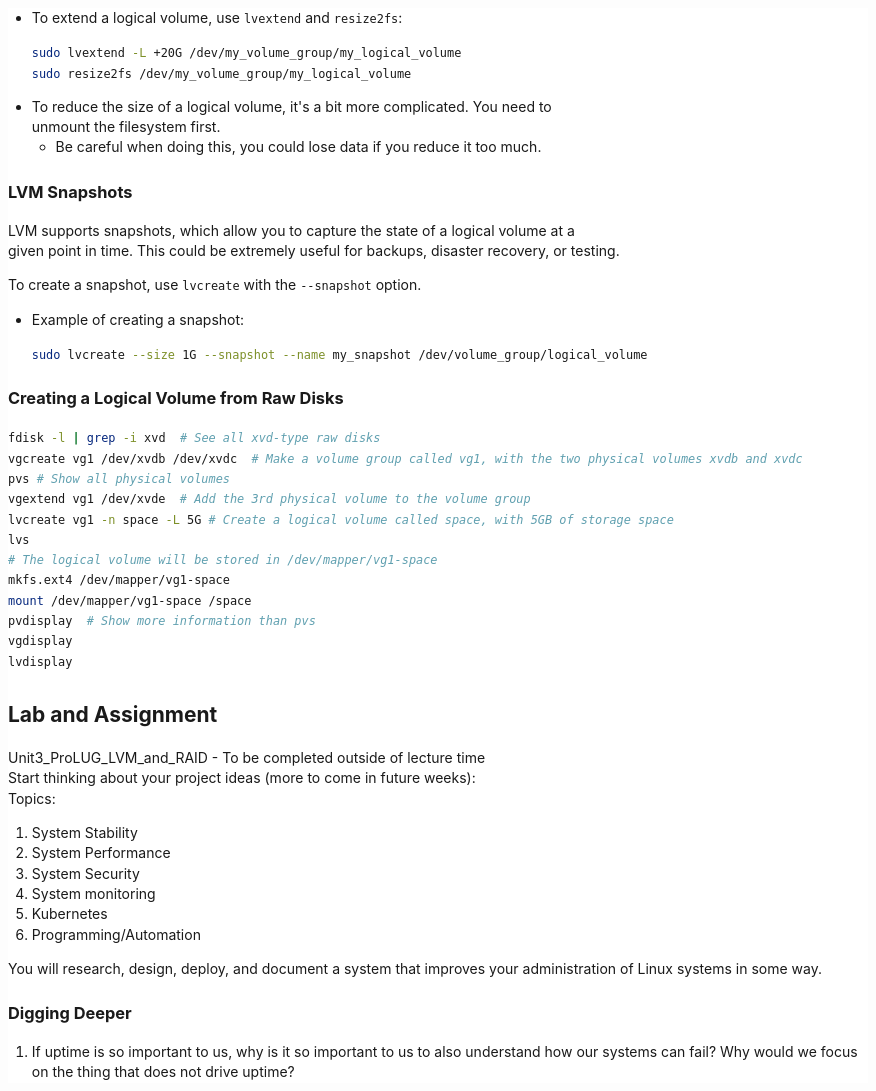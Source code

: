 * To extend a logical volume, use `lvextend` and `resize2fs`:  
  ```bash  
  sudo lvextend -L +20G /dev/my_volume_group/my_logical_volume  
  sudo resize2fs /dev/my_volume_group/my_logical_volume  
  ```
* To reduce the size of a logical volume, it's a bit more complicated. You need to  
  unmount the filesystem first. 
    * Be careful when doing this, you could lose data if you reduce it too much.  

### LVM Snapshots  
LVM supports snapshots, which allow you to capture the state of a logical volume at a  
given point in time. 
This could be extremely useful for backups, disaster recovery, or testing.  

To create a snapshot, use `lvcreate` with the `--snapshot` option.  
* Example of creating a snapshot:  
  ```bash  
  sudo lvcreate --size 1G --snapshot --name my_snapshot /dev/volume_group/logical_volume  
  ```

### Creating a Logical Volume from Raw Disks  
```bash  
fdisk -l | grep -i xvd  # See all xvd-type raw disks  
vgcreate vg1 /dev/xvdb /dev/xvdc  # Make a volume group called vg1, with the two physical volumes xvdb and xvdc  
pvs # Show all physical volumes  
vgextend vg1 /dev/xvde  # Add the 3rd physical volume to the volume group  
lvcreate vg1 -n space -L 5G # Create a logical volume called space, with 5GB of storage space  
lvs  
# The logical volume will be stored in /dev/mapper/vg1-space  
mkfs.ext4 /dev/mapper/vg1-space 
mount /dev/mapper/vg1-space /space  
pvdisplay  # Show more information than pvs  
vgdisplay  
lvdisplay  
```





## Lab and Assignment  
Unit3_ProLUG_LVM_and_RAID - To be completed outside of lecture time  
    Start thinking about your project ideas (more to come in future weeks):  
        Topics:  
1.  System Stability  
2.  System Performance  
3.  System Security  
4.  System monitoring  
5.  Kubernetes  
6.  Programming/Automation  

You will research, design, deploy, and document a system that improves your administration of Linux systems in some way.  
### Digging Deeper  
1.  If uptime is so important to us, why is it so important to us to also understand how our systems can fail? Why would we focus on the thing that does not drive uptime?  
